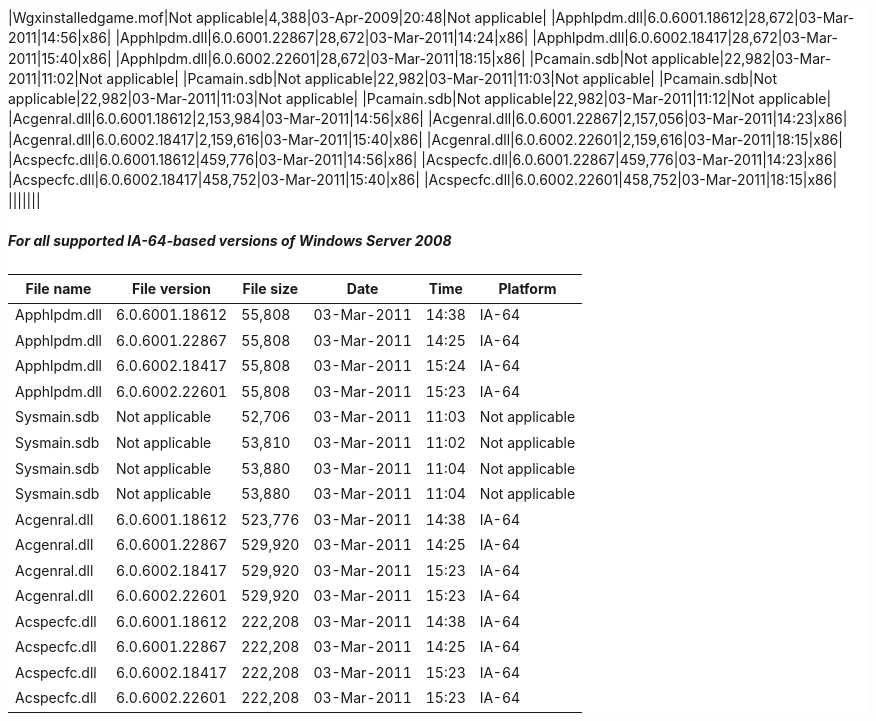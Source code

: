 |Wgxinstalledgame.mof|Not applicable|4,388|03-Apr-2009|20:48|Not applicable|
|Apphlpdm.dll|6.0.6001.18612|28,672|03-Mar-2011|14:56|x86|
|Apphlpdm.dll|6.0.6001.22867|28,672|03-Mar-2011|14:24|x86|
|Apphlpdm.dll|6.0.6002.18417|28,672|03-Mar-2011|15:40|x86|
|Apphlpdm.dll|6.0.6002.22601|28,672|03-Mar-2011|18:15|x86|
|Pcamain.sdb|Not applicable|22,982|03-Mar-2011|11:02|Not applicable|
|Pcamain.sdb|Not applicable|22,982|03-Mar-2011|11:03|Not applicable|
|Pcamain.sdb|Not applicable|22,982|03-Mar-2011|11:03|Not applicable|
|Pcamain.sdb|Not applicable|22,982|03-Mar-2011|11:12|Not applicable|
|Acgenral.dll|6.0.6001.18612|2,153,984|03-Mar-2011|14:56|x86|
|Acgenral.dll|6.0.6001.22867|2,157,056|03-Mar-2011|14:23|x86|
|Acgenral.dll|6.0.6002.18417|2,159,616|03-Mar-2011|15:40|x86|
|Acgenral.dll|6.0.6002.22601|2,159,616|03-Mar-2011|18:15|x86|
|Acspecfc.dll|6.0.6001.18612|459,776|03-Mar-2011|14:56|x86|
|Acspecfc.dll|6.0.6001.22867|459,776|03-Mar-2011|14:23|x86|
|Acspecfc.dll|6.0.6002.18417|458,752|03-Mar-2011|15:40|x86|
|Acspecfc.dll|6.0.6002.22601|458,752|03-Mar-2011|18:15|x86|
|||||||

##### For all supported IA-64-based versions of Windows Server 2008

|File name|File version|File size|Date|Time|Platform|
|---|---|---|---|---|---|
|Apphlpdm.dll|6.0.6001.18612|55,808|03-Mar-2011|14:38|IA-64|
|Apphlpdm.dll|6.0.6001.22867|55,808|03-Mar-2011|14:25|IA-64|
|Apphlpdm.dll|6.0.6002.18417|55,808|03-Mar-2011|15:24|IA-64|
|Apphlpdm.dll|6.0.6002.22601|55,808|03-Mar-2011|15:23|IA-64|
|Sysmain.sdb|Not applicable|52,706|03-Mar-2011|11:03|Not applicable|
|Sysmain.sdb|Not applicable|53,810|03-Mar-2011|11:02|Not applicable|
|Sysmain.sdb|Not applicable|53,880|03-Mar-2011|11:04|Not applicable|
|Sysmain.sdb|Not applicable|53,880|03-Mar-2011|11:04|Not applicable|
|Acgenral.dll|6.0.6001.18612|523,776|03-Mar-2011|14:38|IA-64|
|Acgenral.dll|6.0.6001.22867|529,920|03-Mar-2011|14:25|IA-64|
|Acgenral.dll|6.0.6002.18417|529,920|03-Mar-2011|15:23|IA-64|
|Acgenral.dll|6.0.6002.22601|529,920|03-Mar-2011|15:23|IA-64|
|Acspecfc.dll|6.0.6001.18612|222,208|03-Mar-2011|14:38|IA-64|
|Acspecfc.dll|6.0.6001.22867|222,208|03-Mar-2011|14:25|IA-64|
|Acspecfc.dll|6.0.6002.18417|222,208|03-Mar-2011|15:23|IA-64|
|Acspecfc.dll|6.0.6002.22601|222,208|03-Mar-2011|15:23|IA-64|